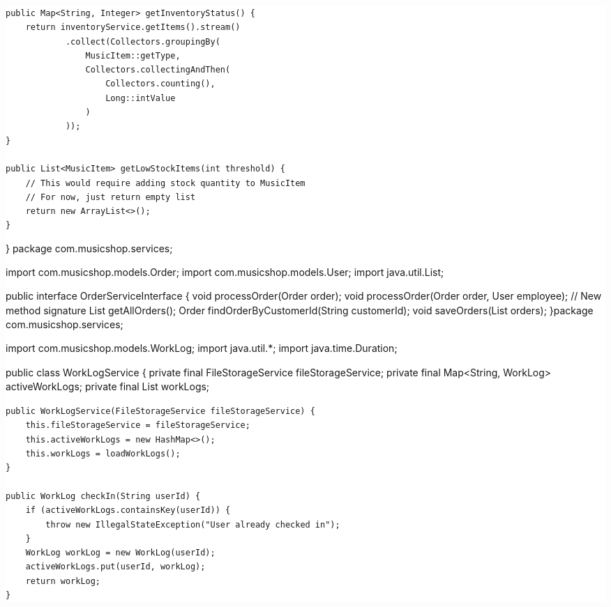     public Map<String, Integer> getInventoryStatus() {
        return inventoryService.getItems().stream()
                .collect(Collectors.groupingBy(
                    MusicItem::getType,
                    Collectors.collectingAndThen(
                        Collectors.counting(),
                        Long::intValue
                    )
                ));
    }

    public List<MusicItem> getLowStockItems(int threshold) {
        // This would require adding stock quantity to MusicItem
        // For now, just return empty list
        return new ArrayList<>();
    }
}
package com.musicshop.services;

import com.musicshop.models.Order;
import com.musicshop.models.User;
import java.util.List;

public interface OrderServiceInterface {
    void processOrder(Order order);
    void processOrder(Order order, User employee);  // New method signature
    List<Order> getAllOrders();
    Order findOrderByCustomerId(String customerId);
    void saveOrders(List<Order> orders);
}package com.musicshop.services;

import com.musicshop.models.WorkLog;
import java.util.*;
import java.time.Duration;

public class WorkLogService {
    private final FileStorageService fileStorageService;
    private final Map<String, WorkLog> activeWorkLogs;
    private final List<WorkLog> workLogs;

    public WorkLogService(FileStorageService fileStorageService) {
        this.fileStorageService = fileStorageService;
        this.activeWorkLogs = new HashMap<>();
        this.workLogs = loadWorkLogs();
    }

    public WorkLog checkIn(String userId) {
        if (activeWorkLogs.containsKey(userId)) {
            throw new IllegalStateException("User already checked in");
        }
        WorkLog workLog = new WorkLog(userId);
        activeWorkLogs.put(userId, workLog);
        return workLog;
    }

